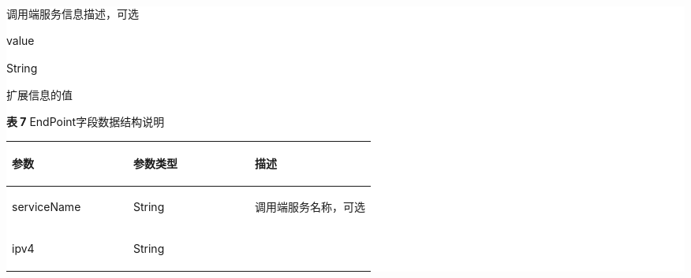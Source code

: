 <td class="cellrowborder" valign="top" width="33.33333333333333%" headers="mcps1.2.4.1.3 "><p id="zh-cn_topic_0173693069_p1581531718104"><a name="zh-cn_topic_0173693069_p1581531718104"></a><a name="zh-cn_topic_0173693069_p1581531718104"></a>调用端服务信息描述，可选</p>
</td>
</tr>
<tr id="zh-cn_topic_0173693069_row17175676103"><td class="cellrowborder" valign="top" width="33.33333333333333%" headers="mcps1.2.4.1.1 "><p id="zh-cn_topic_0173693069_p5815141761015"><a name="zh-cn_topic_0173693069_p5815141761015"></a><a name="zh-cn_topic_0173693069_p5815141761015"></a>value</p>
</td>
<td class="cellrowborder" valign="top" width="33.33333333333333%" headers="mcps1.2.4.1.2 "><p id="zh-cn_topic_0173693069_p8386559122011"><a name="zh-cn_topic_0173693069_p8386559122011"></a><a name="zh-cn_topic_0173693069_p8386559122011"></a>String</p>
</td>
<td class="cellrowborder" valign="top" width="33.33333333333333%" headers="mcps1.2.4.1.3 "><p id="zh-cn_topic_0173693069_p108155173103"><a name="zh-cn_topic_0173693069_p108155173103"></a><a name="zh-cn_topic_0173693069_p108155173103"></a>扩展信息的值</p>
</td>
</tr>
</tbody>
</table>

**表 7**  EndPoint字段数据结构说明

<a name="zh-cn_topic_0173693069_table12910249191010"></a>
<table><thead align="left"><tr id="zh-cn_topic_0173693069_row8910124981011"><th class="cellrowborder" valign="top" width="33.33333333333333%" id="mcps1.2.4.1.1"><p id="zh-cn_topic_0173693069_p7660458161015"><a name="zh-cn_topic_0173693069_p7660458161015"></a><a name="zh-cn_topic_0173693069_p7660458161015"></a>参数</p>
</th>
<th class="cellrowborder" valign="top" width="33.33333333333333%" id="mcps1.2.4.1.2"><p id="zh-cn_topic_0173693069_p0660155841019"><a name="zh-cn_topic_0173693069_p0660155841019"></a><a name="zh-cn_topic_0173693069_p0660155841019"></a>参数类型</p>
</th>
<th class="cellrowborder" valign="top" width="33.33333333333333%" id="mcps1.2.4.1.3"><p id="zh-cn_topic_0173693069_p1066015831011"><a name="zh-cn_topic_0173693069_p1066015831011"></a><a name="zh-cn_topic_0173693069_p1066015831011"></a>描述</p>
</th>
</tr>
</thead>
<tbody><tr id="zh-cn_topic_0173693069_row39102499103"><td class="cellrowborder" valign="top" width="33.33333333333333%" headers="mcps1.2.4.1.1 "><p id="zh-cn_topic_0173693069_p6660145820108"><a name="zh-cn_topic_0173693069_p6660145820108"></a><a name="zh-cn_topic_0173693069_p6660145820108"></a>serviceName</p>
</td>
<td class="cellrowborder" valign="top" width="33.33333333333333%" headers="mcps1.2.4.1.2 "><p id="zh-cn_topic_0173693069_p113283122112"><a name="zh-cn_topic_0173693069_p113283122112"></a><a name="zh-cn_topic_0173693069_p113283122112"></a>String</p>
</td>
<td class="cellrowborder" valign="top" width="33.33333333333333%" headers="mcps1.2.4.1.3 "><p id="zh-cn_topic_0173693069_p6660058121016"><a name="zh-cn_topic_0173693069_p6660058121016"></a><a name="zh-cn_topic_0173693069_p6660058121016"></a>调用端服务名称，可选</p>
</td>
</tr>
<tr id="zh-cn_topic_0173693069_row139101049111014"><td class="cellrowborder" valign="top" width="33.33333333333333%" headers="mcps1.2.4.1.1 "><p id="zh-cn_topic_0173693069_p4676135810104"><a name="zh-cn_topic_0173693069_p4676135810104"></a><a name="zh-cn_topic_0173693069_p4676135810104"></a>ipv4</p>
</td>
<td class="cellrowborder" valign="top" width="33.33333333333333%" headers="mcps1.2.4.1.2 "><p id="zh-cn_topic_0173693069_p143813362113"><a name="zh-cn_topic_0173693069_p143813362113"></a><a name="zh-cn_topic_0173693069_p143813362113"></a>String</p>
</td>